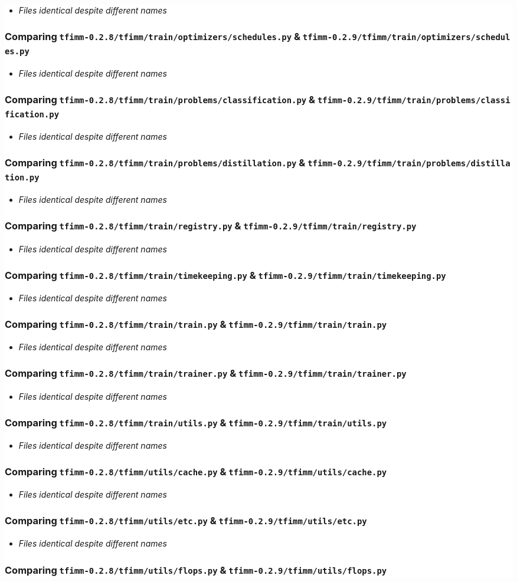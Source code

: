  * *Files identical despite different names*

### Comparing `tfimm-0.2.8/tfimm/train/optimizers/schedules.py` & `tfimm-0.2.9/tfimm/train/optimizers/schedules.py`

 * *Files identical despite different names*

### Comparing `tfimm-0.2.8/tfimm/train/problems/classification.py` & `tfimm-0.2.9/tfimm/train/problems/classification.py`

 * *Files identical despite different names*

### Comparing `tfimm-0.2.8/tfimm/train/problems/distillation.py` & `tfimm-0.2.9/tfimm/train/problems/distillation.py`

 * *Files identical despite different names*

### Comparing `tfimm-0.2.8/tfimm/train/registry.py` & `tfimm-0.2.9/tfimm/train/registry.py`

 * *Files identical despite different names*

### Comparing `tfimm-0.2.8/tfimm/train/timekeeping.py` & `tfimm-0.2.9/tfimm/train/timekeeping.py`

 * *Files identical despite different names*

### Comparing `tfimm-0.2.8/tfimm/train/train.py` & `tfimm-0.2.9/tfimm/train/train.py`

 * *Files identical despite different names*

### Comparing `tfimm-0.2.8/tfimm/train/trainer.py` & `tfimm-0.2.9/tfimm/train/trainer.py`

 * *Files identical despite different names*

### Comparing `tfimm-0.2.8/tfimm/train/utils.py` & `tfimm-0.2.9/tfimm/train/utils.py`

 * *Files identical despite different names*

### Comparing `tfimm-0.2.8/tfimm/utils/cache.py` & `tfimm-0.2.9/tfimm/utils/cache.py`

 * *Files identical despite different names*

### Comparing `tfimm-0.2.8/tfimm/utils/etc.py` & `tfimm-0.2.9/tfimm/utils/etc.py`

 * *Files identical despite different names*

### Comparing `tfimm-0.2.8/tfimm/utils/flops.py` & `tfimm-0.2.9/tfimm/utils/flops.py`
